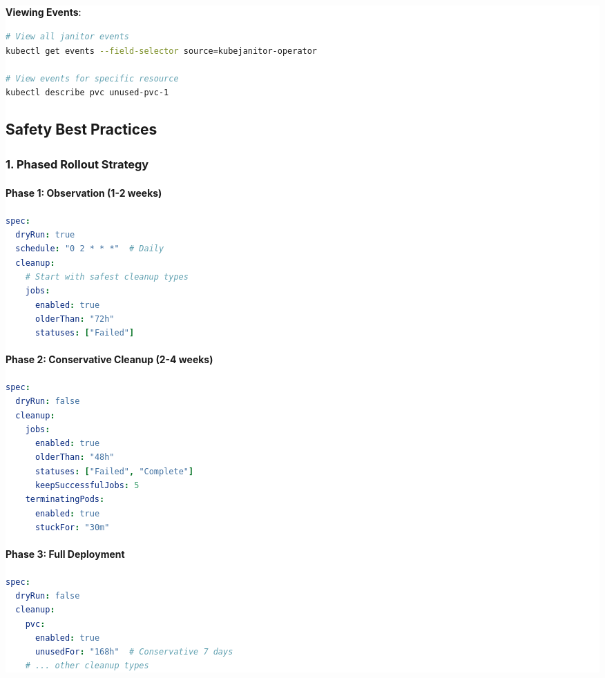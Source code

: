 **Viewing Events**:
```bash
# View all janitor events
kubectl get events --field-selector source=kubejanitor-operator

# View events for specific resource
kubectl describe pvc unused-pvc-1
```

## Safety Best Practices

### 1. Phased Rollout Strategy

#### Phase 1: Observation (1-2 weeks)
```yaml
spec:
  dryRun: true
  schedule: "0 2 * * *"  # Daily
  cleanup:
    # Start with safest cleanup types
    jobs:
      enabled: true
      olderThan: "72h"
      statuses: ["Failed"]
```

#### Phase 2: Conservative Cleanup (2-4 weeks)
```yaml
spec:
  dryRun: false
  cleanup:
    jobs:
      enabled: true
      olderThan: "48h"
      statuses: ["Failed", "Complete"]
      keepSuccessfulJobs: 5
    terminatingPods:
      enabled: true
      stuckFor: "30m"
```

#### Phase 3: Full Deployment
```yaml
spec:
  dryRun: false
  cleanup:
    pvc:
      enabled: true
      unusedFor: "168h"  # Conservative 7 days
    # ... other cleanup types
```
